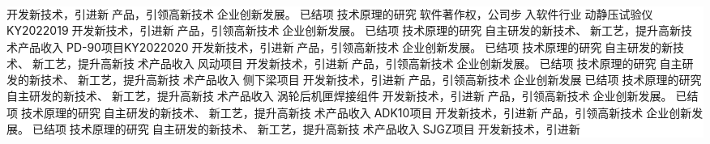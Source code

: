 开发新技术，引进新
产品，引领高新技术
企业创新发展。
已结项
技术原理的研究
软件著作权，公司步
入软件行业
动静压试验仪
KY2022019
开发新技术，引进新
产品，引领高新技术
企业创新发展。
已结项
技术原理的研究
自主研发的新技术、
新工艺，提升高新技
术产品收入
PD-90项目KY2022020
开发新技术，引进新
产品，引领高新技术
企业创新发展。
已结项
技术原理的研究
自主研发的新技术、
新工艺，提升高新技
术产品收入
风动项目
开发新技术，引进新
产品，引领高新技术
企业创新发展。
已结项
技术原理的研究
自主研发的新技术、
新工艺，提升高新技
术产品收入
侧下梁项目
开发新技术，引进新
产品，引领高新技术
企业创新发展
已结项
技术原理的研究
自主研发的新技术、
新工艺，提升高新技
术产品收入
涡轮后机匣焊接组件
开发新技术，引进新
产品，引领高新技术
企业创新发展。
已结项
技术原理的研究
自主研发的新技术、
新工艺，提升高新技
术产品收入
ADK10项目
开发新技术，引进新
产品，引领高新技术
企业创新发展。
已结项
技术原理的研究
自主研发的新技术、
新工艺，提升高新技
术产品收入
SJGZ项目
开发新技术，引进新